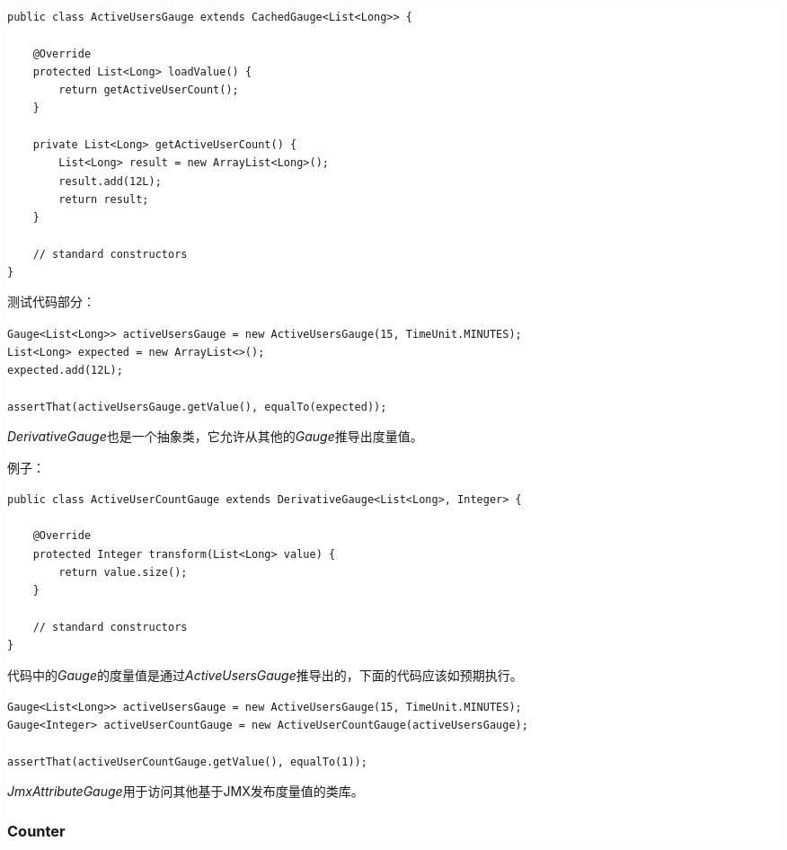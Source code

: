 ```
public class ActiveUsersGauge extends CachedGauge<List<Long>> {
     
    @Override
    protected List<Long> loadValue() {
        return getActiveUserCount();
    }
  
    private List<Long> getActiveUserCount() {
        List<Long> result = new ArrayList<Long>();
        result.add(12L);
        return result;
    }
 
    // standard constructors
}
```

测试代码部分：

```
Gauge<List<Long>> activeUsersGauge = new ActiveUsersGauge(15, TimeUnit.MINUTES);
List<Long> expected = new ArrayList<>();
expected.add(12L);
 
assertThat(activeUsersGauge.getValue(), equalTo(expected));
```

*DerivativeGauge*也是一个抽象类，它允许从其他的*Gauge*推导出度量值。

例子：

```
public class ActiveUserCountGauge extends DerivativeGauge<List<Long>, Integer> {
     
    @Override
    protected Integer transform(List<Long> value) {
        return value.size();
    }
 
    // standard constructors
}
```

代码中的*Gauge*的度量值是通过*ActiveUsersGauge*推导出的，下面的代码应该如预期执行。

```
Gauge<List<Long>> activeUsersGauge = new ActiveUsersGauge(15, TimeUnit.MINUTES);
Gauge<Integer> activeUserCountGauge = new ActiveUserCountGauge(activeUsersGauge);
 
assertThat(activeUserCountGauge.getValue(), equalTo(1));
```

*JmxAttributeGauge*用于访问其他基于JMX发布度量值的类库。

### Counter
